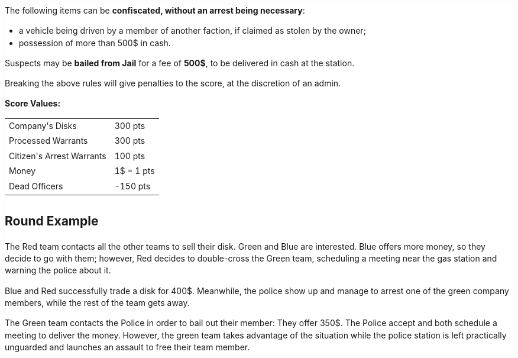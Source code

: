 The following items can be **confiscated, without an arrest being
necessary**:

  - a vehicle being driven by a member of another faction, if claimed as
    stolen by the owner;
  - possession of more than 500$ in cash.

Suspects may be **bailed from Jail** for a fee of **500$**, to be
delivered in cash at the station.

Breaking the above rules will give penalties to the score, at the
discretion of an admin.

**Score Values:**

|                           |            |
| ------------------------- | ---------- |
| Company's Disks           | 300 pts    |
| Processed Warrants        | 300 pts    |
| Citizen's Arrest Warrants | 100 pts    |
| Money                     | 1$ = 1 pts |
| Dead Officers             | \-150 pts  |

## Round Example

The Red team contacts all the other teams to sell their disk. Green and
Blue are interested. Blue offers more money, so they decide to go with
them; however, Red decides to double-cross the Green team, scheduling a
meeting near the gas station and warning the police about it.

Blue and Red successfully trade a disk for 400$. Meanwhile, the police
show up and manage to arrest one of the green company members, while the
rest of the team gets away.

The Green team contacts the Police in order to bail out their member:
They offer 350$. The Police accept and both schedule a meeting to
deliver the money. However, the green team takes advantage of the
situation while the police station is left practically unguarded and
launches an assault to free their team member.